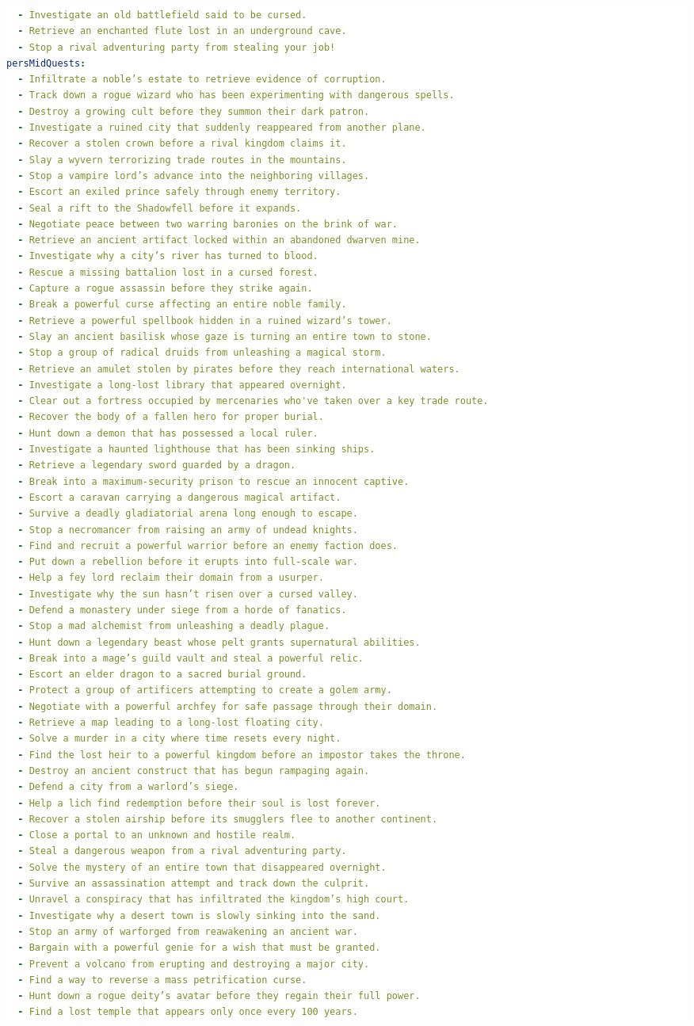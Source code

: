 ```yaml
  - Investigate an old battlefield said to be cursed.
  - Retrieve an enchanted flute lost in an underground cave.
  - Stop a rival adventuring party from stealing your job!
persMidQuests:
  - Infiltrate a noble’s estate to retrieve evidence of corruption.
  - Track down a rogue wizard who has been experimenting with dangerous spells.
  - Destroy a growing cult before they summon their dark patron.
  - Investigate a ruined city that suddenly reappeared from another plane.
  - Recover a stolen crown before a rival kingdom claims it.
  - Slay a wyvern terrorizing trade routes in the mountains.
  - Stop a vampire lord’s advance into the neighboring villages.
  - Escort an exiled prince safely through enemy territory.
  - Seal a rift to the Shadowfell before it expands.
  - Negotiate peace between two warring baronies on the brink of war.
  - Retrieve an ancient artifact locked within an abandoned dwarven mine.
  - Investigate why a city’s river has turned to blood.
  - Rescue a missing battalion lost in a cursed forest.
  - Capture a rogue assassin before they strike again.
  - Break a powerful curse affecting an entire noble family.
  - Retrieve a powerful spellbook hidden in a ruined wizard’s tower.
  - Slay an ancient basilisk whose gaze is turning an entire town to stone.
  - Stop a group of radical druids from unleashing a magical storm.
  - Retrieve an amulet stolen by pirates before they reach international waters.
  - Investigate a long-lost library that appeared overnight.
  - Clear out a fortress occupied by mercenaries who've taken over a key trade route.
  - Recover the body of a fallen hero for proper burial.
  - Hunt down a demon that has possessed a local ruler.
  - Investigate a haunted lighthouse that has been sinking ships.
  - Retrieve a legendary sword guarded by a dragon.
  - Break into a maximum-security prison to rescue an innocent captive.
  - Escort a caravan carrying a dangerous magical artifact.
  - Survive a deadly gladiatorial arena long enough to escape.
  - Stop a necromancer from raising an army of undead knights.
  - Find and recruit a powerful warrior before an enemy faction does.
  - Put down a rebellion before it erupts into full-scale war.
  - Help a fey lord reclaim their domain from a usurper.
  - Investigate why the sun hasn’t risen over a cursed valley.
  - Defend a monastery under siege from a horde of fanatics.
  - Stop a mad alchemist from unleashing a deadly plague.
  - Hunt down a legendary beast whose pelt grants supernatural abilities.
  - Break into a mage’s guild vault and steal a powerful relic.
  - Escort an elder dragon to a sacred burial ground.
  - Protect a group of artificers attempting to create a golem army.
  - Negotiate with a powerful archfey for safe passage through their domain.
  - Retrieve a map leading to a long-lost floating city.
  - Solve a murder in a city where time resets every night.
  - Find the lost heir to a powerful kingdom before an impostor takes the throne.
  - Destroy an ancient construct that has begun rampaging again.
  - Defend a city from a warlord’s siege.
  - Help a lich find redemption before their soul is lost forever.
  - Recover a stolen airship before its smugglers flee to another continent.
  - Close a portal to an unknown and hostile realm.
  - Steal a dangerous weapon from a rival adventuring party.
  - Solve the mystery of an entire town that disappeared overnight.
  - Survive an assassination attempt and track down the culprit.
  - Unravel a conspiracy that has infiltrated the kingdom’s high court.
  - Investigate why a desert town is slowly sinking into the sand.
  - Stop an army of warforged from reawakening an ancient war.
  - Bargain with a powerful genie for a wish that must be granted.
  - Prevent a volcano from erupting and destroying a major city.
  - Find a way to reverse a mass petrification curse.
  - Hunt down a rogue deity’s avatar before they regain their full power.
  - Find a lost temple that appears only once every 100 years.
```